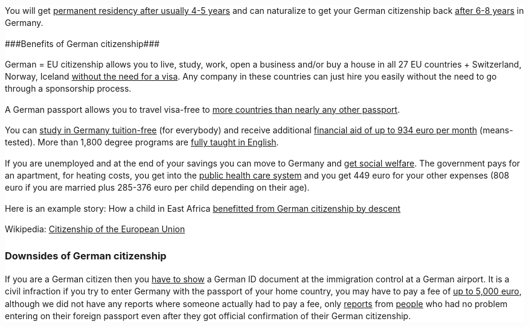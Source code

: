 You will get [permanent residency after usually 4-5 years](https://www.berlin.de/einwanderung/en/residence/permanent/) and can naturalize to get your German citizenship back [after 6-8 years](https://translate.google.com/translate?sl=auto&tl=en&u=https://www.anwalt.de/rechtstipps/vorzeitige-einbuergerung-bereits-ab-6-jahren-rechtmaessigen-aufenthalt-in-deutschland_169736.html) in Germany. 



###Benefits of German citizenship###



German = EU citizenship allows you to live, study, work, open a business and/or buy a house in all 27 EU countries + Switzerland, Norway, Iceland [without the need for a visa](https://en.wikipedia.org/wiki/European_Single_Market#People). Any company in these countries can just hire you easily without the need to go through a sponsorship process.



A German passport allows you to travel visa-free to [more countries than nearly any other passport](https://www.passportindex.org/byRank.php).



You can [study in Germany tuition-free](https://www.reddit.com/r/germany/wiki/studying) (for everybody) and receive additional [financial aid of up to 934 euro per month](https://en.wikipedia.org/wiki/Student_financial_aid_\(Germany\)) (means-tested). More than 1,800 degree programs are [fully taught in English](https://www.daad.de/en/study-and-research-in-germany/courses-of-study-in-germany/all-study-programmes-in-germany/?hec-teachingLanguage=2).



If you are unemployed and at the end of your savings you can move to Germany and [get social welfare](https://www.arbeitsagentur.de/en/unemployment-benefitii). The government pays for an apartment, for heating costs, you get into the [public health care system](https://www.reddit.com/r/germany/wiki/health_insurance) and you get 449 euro for your other expenses (808 euro if you are married plus 285-376 euro per child depending on their age). 



Here is an example story: How a child in East Africa [benefitted from German citizenship by descent](https://www.reddit.com/r/germany/comments/sbdl56/what_the_german_government_did_for_someone_i_know/)



Wikipedia: [Citizenship of the European Union](https://en.wikipedia.org/wiki/Citizenship_of_the_European_Union)



### Downsides of German citizenship



If you are a German citizen then you [have to show](https://www.gesetze-im-internet.de/englisch_pa_g/englisch_pa_g.html#p0013) a German ID document at the immigration control at a German airport. It is a civil infraction if you try to enter Germany with the passport of your home country, you may have to pay a fee of [up to 5,000 euro](https://www.gesetze-im-internet.de/englisch_pa_g/englisch_pa_g.html#p0231), although we did not have any reports where someone actually had to pay a fee, only [reports](https://www.reddit.com/r/GermanCitizenship/comments/11xnhlb/should_i_apply_for_citizenship_for_my_children/jd40r2j/) from [people](https://www.reddit.com/r/GermanCitizenship/comments/142enpc/travel_to_germany_with_pending_citizenship/jn49xwo/) who had no problem entering on their foreign passport even after they got official confirmation of their German citizenship.
